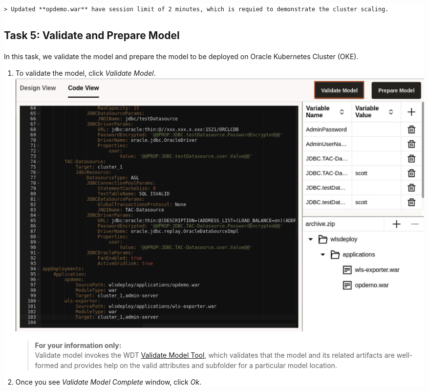 
    > Updated **opdemo.war** have session limit of 2 minutes, which is requied to demonstrate the cluster scaling.

## Task 5: Validate and Prepare Model 

In this task, we validate the model and prepare the model to be deployed on Oracle Kubernetes Cluster (OKE).

1. To validate the model, click *Validate Model*.
    ![Validate Model](images/validate-model.png)
    > **For your information only:**<br>
    > Validate model invokes the WDT [Validate Model Tool](https://oracle.github.io/weblogic-deploy-tooling/userguide/tools/validate/), which validates that the model and its related artifacts  are well-formed and provides help on the valid attributes and subfolder for a particular model location.

2. Once you see *Validate Model Complete* window, click *Ok*.